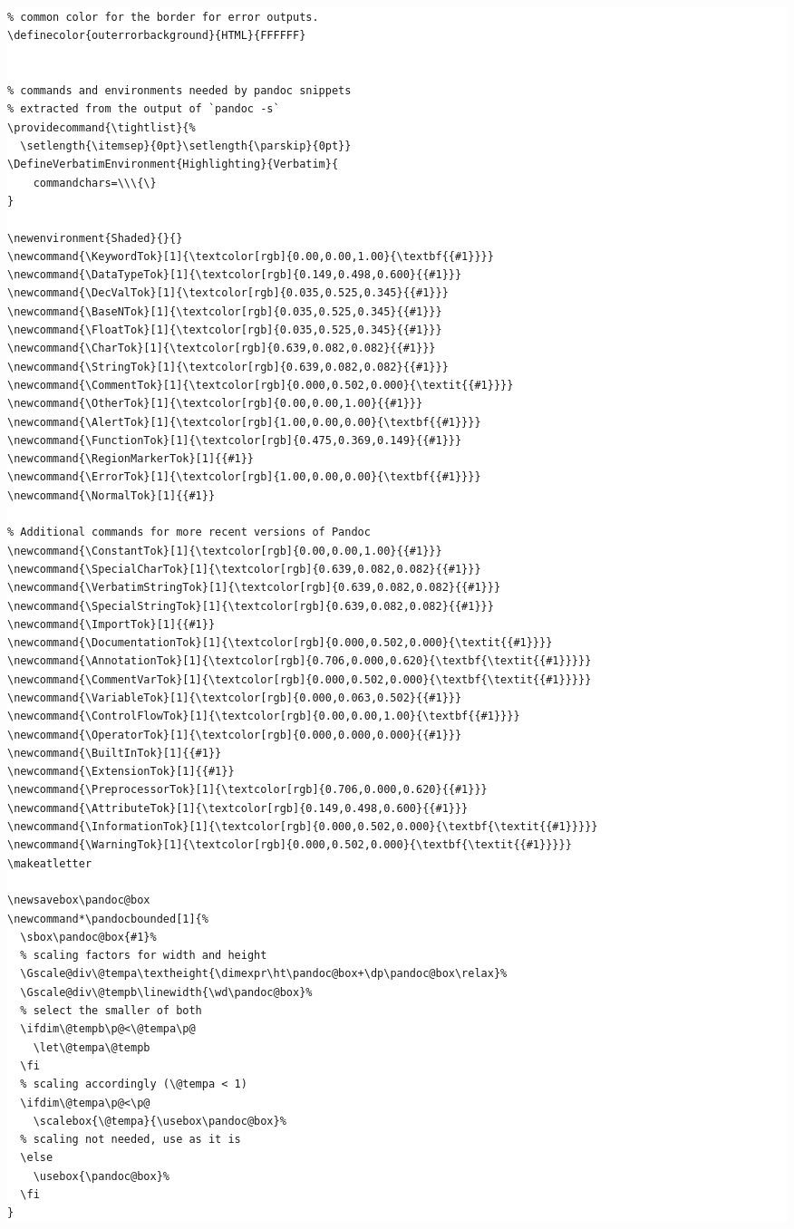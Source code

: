     % common color for the border for error outputs.
    \definecolor{outerrorbackground}{HTML}{FFFFFF}


    % commands and environments needed by pandoc snippets
    % extracted from the output of `pandoc -s`
    \providecommand{\tightlist}{%
      \setlength{\itemsep}{0pt}\setlength{\parskip}{0pt}}
    \DefineVerbatimEnvironment{Highlighting}{Verbatim}{
        commandchars=\\\{\}
    }

    \newenvironment{Shaded}{}{}
    \newcommand{\KeywordTok}[1]{\textcolor[rgb]{0.00,0.00,1.00}{\textbf{{#1}}}}
    \newcommand{\DataTypeTok}[1]{\textcolor[rgb]{0.149,0.498,0.600}{{#1}}}
    \newcommand{\DecValTok}[1]{\textcolor[rgb]{0.035,0.525,0.345}{{#1}}}
    \newcommand{\BaseNTok}[1]{\textcolor[rgb]{0.035,0.525,0.345}{{#1}}}
    \newcommand{\FloatTok}[1]{\textcolor[rgb]{0.035,0.525,0.345}{{#1}}}
    \newcommand{\CharTok}[1]{\textcolor[rgb]{0.639,0.082,0.082}{{#1}}}
    \newcommand{\StringTok}[1]{\textcolor[rgb]{0.639,0.082,0.082}{{#1}}}
    \newcommand{\CommentTok}[1]{\textcolor[rgb]{0.000,0.502,0.000}{\textit{{#1}}}}
    \newcommand{\OtherTok}[1]{\textcolor[rgb]{0.00,0.00,1.00}{{#1}}}
    \newcommand{\AlertTok}[1]{\textcolor[rgb]{1.00,0.00,0.00}{\textbf{{#1}}}}
    \newcommand{\FunctionTok}[1]{\textcolor[rgb]{0.475,0.369,0.149}{{#1}}}
    \newcommand{\RegionMarkerTok}[1]{{#1}}
    \newcommand{\ErrorTok}[1]{\textcolor[rgb]{1.00,0.00,0.00}{\textbf{{#1}}}}
    \newcommand{\NormalTok}[1]{{#1}}

    % Additional commands for more recent versions of Pandoc
    \newcommand{\ConstantTok}[1]{\textcolor[rgb]{0.00,0.00,1.00}{{#1}}}
    \newcommand{\SpecialCharTok}[1]{\textcolor[rgb]{0.639,0.082,0.082}{{#1}}}
    \newcommand{\VerbatimStringTok}[1]{\textcolor[rgb]{0.639,0.082,0.082}{{#1}}}
    \newcommand{\SpecialStringTok}[1]{\textcolor[rgb]{0.639,0.082,0.082}{{#1}}}
    \newcommand{\ImportTok}[1]{{#1}}
    \newcommand{\DocumentationTok}[1]{\textcolor[rgb]{0.000,0.502,0.000}{\textit{{#1}}}}
    \newcommand{\AnnotationTok}[1]{\textcolor[rgb]{0.706,0.000,0.620}{\textbf{\textit{{#1}}}}}
    \newcommand{\CommentVarTok}[1]{\textcolor[rgb]{0.000,0.502,0.000}{\textbf{\textit{{#1}}}}}
    \newcommand{\VariableTok}[1]{\textcolor[rgb]{0.000,0.063,0.502}{{#1}}}
    \newcommand{\ControlFlowTok}[1]{\textcolor[rgb]{0.00,0.00,1.00}{\textbf{{#1}}}}
    \newcommand{\OperatorTok}[1]{\textcolor[rgb]{0.000,0.000,0.000}{{#1}}}
    \newcommand{\BuiltInTok}[1]{{#1}}
    \newcommand{\ExtensionTok}[1]{{#1}}
    \newcommand{\PreprocessorTok}[1]{\textcolor[rgb]{0.706,0.000,0.620}{{#1}}}
    \newcommand{\AttributeTok}[1]{\textcolor[rgb]{0.149,0.498,0.600}{{#1}}}
    \newcommand{\InformationTok}[1]{\textcolor[rgb]{0.000,0.502,0.000}{\textbf{\textit{{#1}}}}}
    \newcommand{\WarningTok}[1]{\textcolor[rgb]{0.000,0.502,0.000}{\textbf{\textit{{#1}}}}}
    \makeatletter

    \newsavebox\pandoc@box
    \newcommand*\pandocbounded[1]{%
      \sbox\pandoc@box{#1}%
      % scaling factors for width and height
      \Gscale@div\@tempa\textheight{\dimexpr\ht\pandoc@box+\dp\pandoc@box\relax}%
      \Gscale@div\@tempb\linewidth{\wd\pandoc@box}%
      % select the smaller of both
      \ifdim\@tempb\p@<\@tempa\p@
        \let\@tempa\@tempb
      \fi
      % scaling accordingly (\@tempa < 1)
      \ifdim\@tempa\p@<\p@
        \scalebox{\@tempa}{\usebox\pandoc@box}%
      % scaling not needed, use as it is
      \else
        \usebox{\pandoc@box}%
      \fi
    }